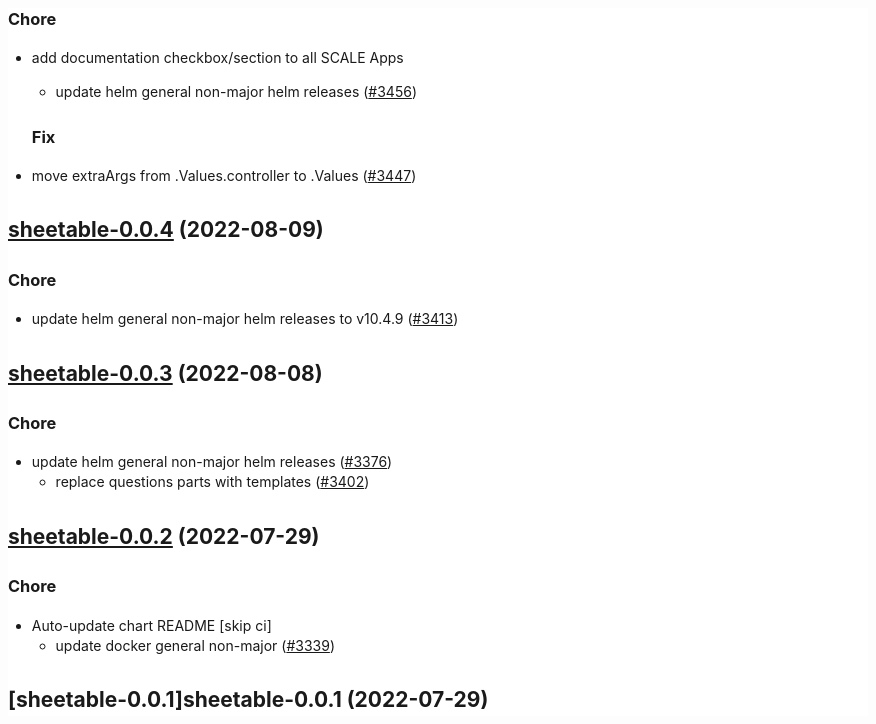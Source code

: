 ### Chore

- add documentation checkbox/section to all SCALE Apps
  - update helm general non-major helm releases ([#3456](https://github.com/truecharts/charts/issues/3456))

  ### Fix

- move extraArgs from .Values.controller to .Values ([#3447](https://github.com/truecharts/charts/issues/3447))




## [sheetable-0.0.4](https://github.com/truecharts/charts/compare/sheetable-0.0.3...sheetable-0.0.4) (2022-08-09)

### Chore

- update helm general non-major helm releases to v10.4.9 ([#3413](https://github.com/truecharts/charts/issues/3413))




## [sheetable-0.0.3](https://github.com/truecharts/charts/compare/sheetable-0.0.2...sheetable-0.0.3) (2022-08-08)

### Chore

- update helm general non-major helm releases ([#3376](https://github.com/truecharts/charts/issues/3376))
  - replace questions parts with templates ([#3402](https://github.com/truecharts/charts/issues/3402))




## [sheetable-0.0.2](https://github.com/truecharts/apps/compare/sheetable-0.0.1...sheetable-0.0.2) (2022-07-29)

### Chore

- Auto-update chart README [skip ci]
  - update docker general non-major ([#3339](https://github.com/truecharts/apps/issues/3339))




## [sheetable-0.0.1]sheetable-0.0.1 (2022-07-29)
